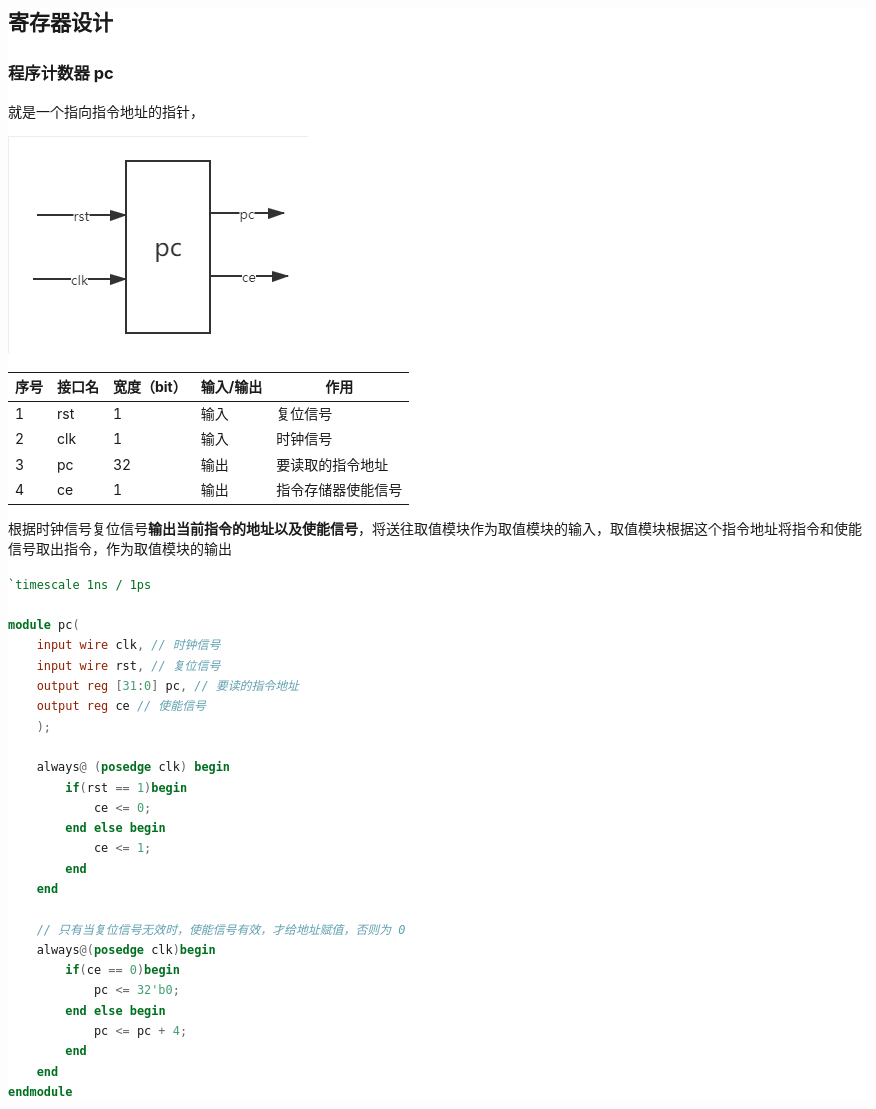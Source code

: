 ## 寄存器设计

### 程序计数器 pc

就是一个指向指令地址的指针，

<img src="./assets/pc.png">

| 序号 | 接口名 | 宽度（bit） | 输入/输出 | 作用               |
| ---- | ------ | ----------- | --------- | ------------------ |
| 1    | rst    | 1           | 输入      | 复位信号           |
| 2    | clk    | 1           | 输入      | 时钟信号           |
| 3    | pc     | 32          | 输出      | 要读取的指令地址   |
| 4    | ce     | 1           | 输出      | 指令存储器使能信号 |

根据时钟信号复位信号**输出当前指令的地址以及使能信号**，将送往取值模块作为取值模块的输入，取值模块根据这个指令地址将指令和使能信号取出指令，作为取值模块的输出

```verilog
`timescale 1ns / 1ps

module pc(
    input wire clk, // 时钟信号
    input wire rst, // 复位信号
    output reg [31:0] pc, // 要读的指令地址
    output reg ce // 使能信号
    );
    
    always@ (posedge clk) begin
        if(rst == 1)begin
            ce <= 0;
        end else begin
            ce <= 1;
        end
    end
    
    // 只有当复位信号无效时，使能信号有效，才给地址赋值，否则为 0
    always@(posedge clk)begin
        if(ce == 0)begin
            pc <= 32'b0;
        end else begin 
            pc <= pc + 4;
        end
    end
endmodule
```
